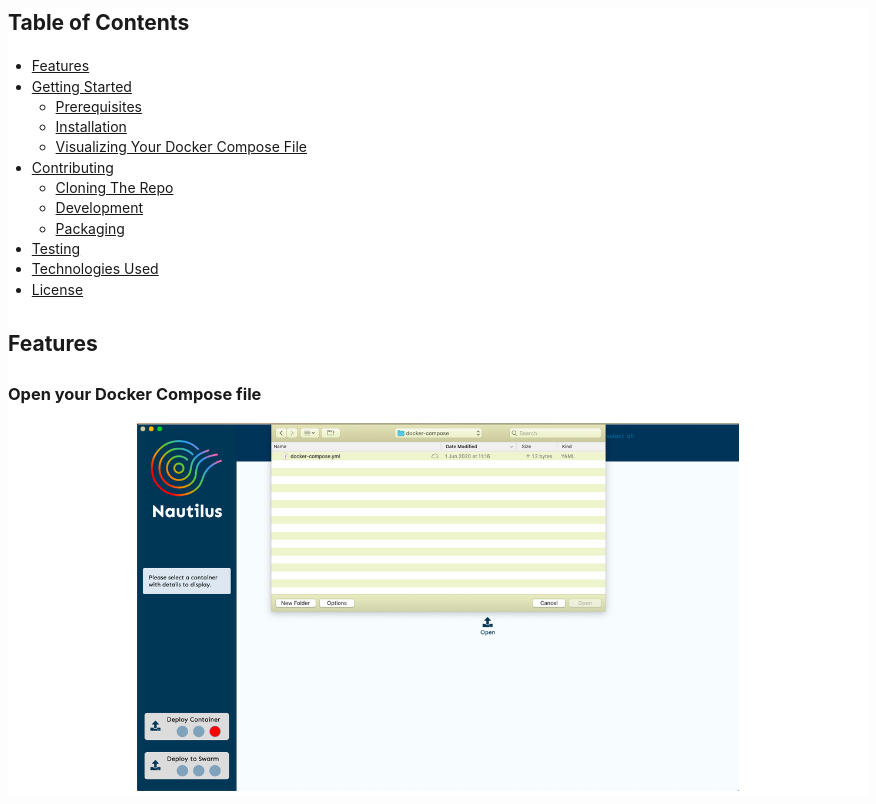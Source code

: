 

## Table of Contents

- [Features](#features)
- [Getting Started](#getting-started)
  - [Prerequisites](#prerequisites)
  - [Installation](#installation)
  - [Visualizing Your Docker Compose File](#visualizing-your-docker-compose-file)
- [Contributing](#contributing)
  - [Cloning The Repo](#cloning-the-Repo)
  - [Development](#development)
  - [Packaging](#packaging)
- [Testing](#testing)
- [Technologies Used](#technologies-used)
- [License](#license)



## Features

### Open your Docker Compose file

<p align="center">
  <img src="static/screenshots/open-file.png" width=70%>
</p>
